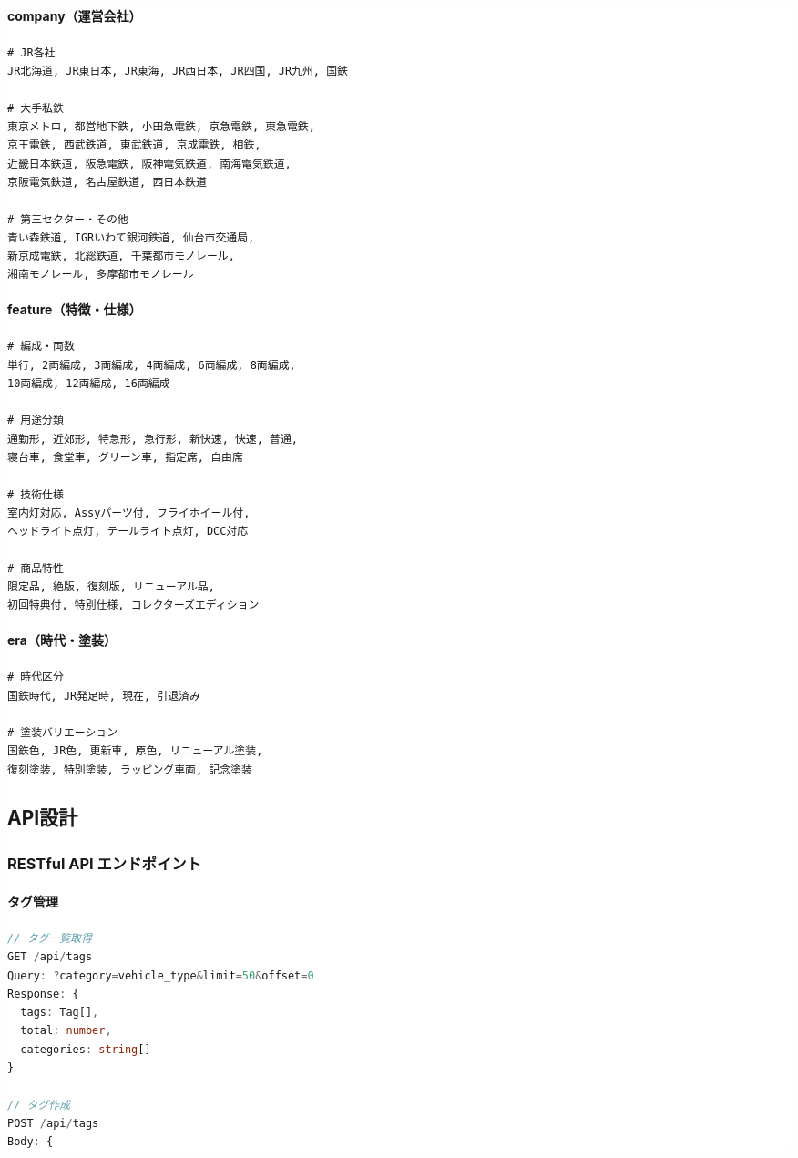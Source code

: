#### company（運営会社）
```
# JR各社
JR北海道, JR東日本, JR東海, JR西日本, JR四国, JR九州, 国鉄

# 大手私鉄
東京メトロ, 都営地下鉄, 小田急電鉄, 京急電鉄, 東急電鉄,
京王電鉄, 西武鉄道, 東武鉄道, 京成電鉄, 相鉄,
近畿日本鉄道, 阪急電鉄, 阪神電気鉄道, 南海電気鉄道,
京阪電気鉄道, 名古屋鉄道, 西日本鉄道

# 第三セクター・その他
青い森鉄道, IGRいわて銀河鉄道, 仙台市交通局,
新京成電鉄, 北総鉄道, 千葉都市モノレール,
湘南モノレール, 多摩都市モノレール
```

#### feature（特徴・仕様）
```
# 編成・両数
単行, 2両編成, 3両編成, 4両編成, 6両編成, 8両編成,
10両編成, 12両編成, 16両編成

# 用途分類
通勤形, 近郊形, 特急形, 急行形, 新快速, 快速, 普通,
寝台車, 食堂車, グリーン車, 指定席, 自由席

# 技術仕様
室内灯対応, Assyパーツ付, フライホイール付,
ヘッドライト点灯, テールライト点灯, DCC対応

# 商品特性
限定品, 絶版, 復刻版, リニューアル品,
初回特典付, 特別仕様, コレクターズエディション
```

#### era（時代・塗装）
```
# 時代区分
国鉄時代, JR発足時, 現在, 引退済み

# 塗装バリエーション
国鉄色, JR色, 更新車, 原色, リニューアル塗装,
復刻塗装, 特別塗装, ラッピング車両, 記念塗装
```

## API設計

### RESTful API エンドポイント

#### タグ管理
```typescript
// タグ一覧取得
GET /api/tags
Query: ?category=vehicle_type&limit=50&offset=0
Response: {
  tags: Tag[],
  total: number,
  categories: string[]
}

// タグ作成
POST /api/tags
Body: {
```